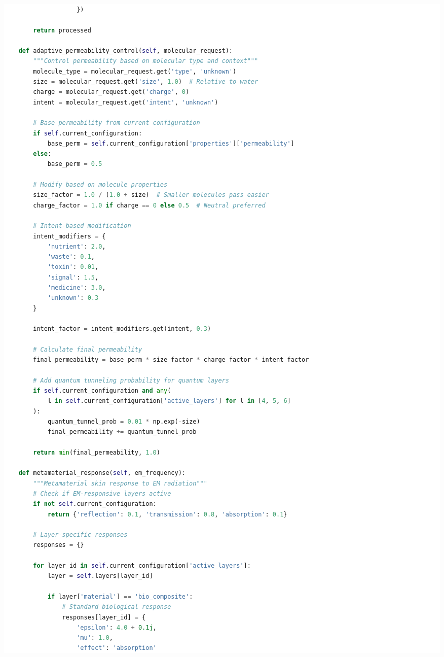 ```python
                    })
                    
        return processed
        
    def adaptive_permeability_control(self, molecular_request):
        """Control permeability based on molecular type and context"""
        molecule_type = molecular_request.get('type', 'unknown')
        size = molecular_request.get('size', 1.0)  # Relative to water
        charge = molecular_request.get('charge', 0)
        intent = molecular_request.get('intent', 'unknown')
        
        # Base permeability from current configuration
        if self.current_configuration:
            base_perm = self.current_configuration['properties']['permeability']
        else:
            base_perm = 0.5
            
        # Modify based on molecule properties
        size_factor = 1.0 / (1.0 + size)  # Smaller molecules pass easier
        charge_factor = 1.0 if charge == 0 else 0.5  # Neutral preferred
        
        # Intent-based modification
        intent_modifiers = {
            'nutrient': 2.0,
            'waste': 0.1,
            'toxin': 0.01,
            'signal': 1.5,
            'medicine': 3.0,
            'unknown': 0.3
        }
        
        intent_factor = intent_modifiers.get(intent, 0.3)
        
        # Calculate final permeability
        final_permeability = base_perm * size_factor * charge_factor * intent_factor
        
        # Add quantum tunneling probability for quantum layers
        if self.current_configuration and any(
            l in self.current_configuration['active_layers'] for l in [4, 5, 6]
        ):
            quantum_tunnel_prob = 0.01 * np.exp(-size)
            final_permeability += quantum_tunnel_prob
            
        return min(final_permeability, 1.0)
        
    def metamaterial_response(self, em_frequency):
        """Metamaterial skin response to EM radiation"""
        # Check if EM-responsive layers active
        if not self.current_configuration:
            return {'reflection': 0.1, 'transmission': 0.8, 'absorption': 0.1}
            
        # Layer-specific responses
        responses = {}
        
        for layer_id in self.current_configuration['active_layers']:
            layer = self.layers[layer_id]
            
            if layer['material'] == 'bio_composite':
                # Standard biological response
                responses[layer_id] = {
                    'epsilon': 4.0 + 0.1j,
                    'mu': 1.0,
                    'effect': 'absorption'
```